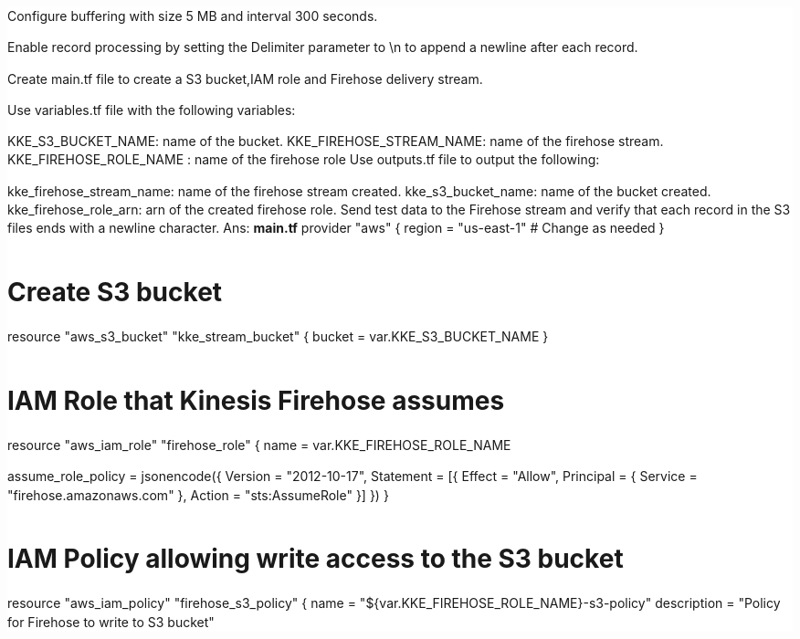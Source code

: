 Configure buffering with size 5 MB and interval 300 seconds.

Enable record processing by setting the Delimiter parameter to \n to append a newline after each record.

Create main.tf file to create a S3 bucket,IAM role and Firehose delivery stream.

Use variables.tf file with the following variables:

KKE_S3_BUCKET_NAME: name of the bucket.
KKE_FIREHOSE_STREAM_NAME: name of the firehose stream.
KKE_FIREHOSE_ROLE_NAME : name of the firehose role
Use outputs.tf file to output the following:

kke_firehose_stream_name: name of the firehose stream created.
kke_s3_bucket_name: name of the bucket created.
kke_firehose_role_arn: arn of the created firehose role.
Send test data to the Firehose stream and verify that each record in the S3 files ends with a newline character.
Ans:
**main.tf**
provider "aws" {
  region = "us-east-1" # Change as needed
}

# Create S3 bucket
resource "aws_s3_bucket" "kke_stream_bucket" {
  bucket = var.KKE_S3_BUCKET_NAME
}

# IAM Role that Kinesis Firehose assumes
resource "aws_iam_role" "firehose_role" {
  name = var.KKE_FIREHOSE_ROLE_NAME

  assume_role_policy = jsonencode({
    Version = "2012-10-17",
    Statement = [{
      Effect = "Allow",
      Principal = {
        Service = "firehose.amazonaws.com"
      },
      Action = "sts:AssumeRole"
    }]
  })
}

# IAM Policy allowing write access to the S3 bucket
resource "aws_iam_policy" "firehose_s3_policy" {
  name        = "${var.KKE_FIREHOSE_ROLE_NAME}-s3-policy"
  description = "Policy for Firehose to write to S3 bucket"
